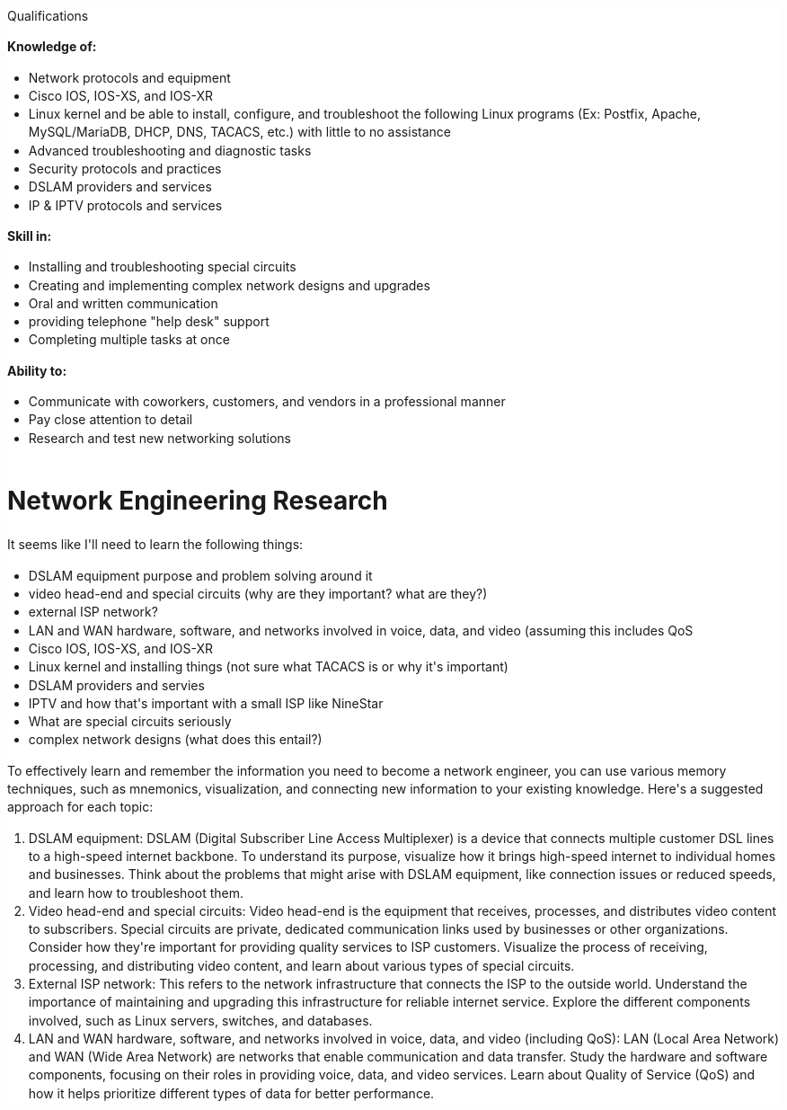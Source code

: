 Qualifications

**Knowledge of:**

- Network protocols and equipment
- Cisco IOS, IOS-XS, and IOS-XR
- Linux kernel and be able to install, configure, and troubleshoot the following Linux programs (Ex: Postfix, Apache, MySQL/MariaDB, DHCP, DNS, TACACS, etc.) with little to no assistance
- Advanced troubleshooting and diagnostic tasks
- Security protocols and practices
- DSLAM providers and services
- IP & IPTV protocols and services

**Skill in:**

- Installing and troubleshooting special circuits
- Creating and implementing complex network designs and upgrades
- Oral and written communication
- providing telephone "help desk" support
- Completing multiple tasks at once

**Ability to:**

- Communicate with coworkers, customers, and vendors in a professional manner
- Pay close attention to detail
- Research and test new networking solutions

# Network Engineering Research

It seems like I'll need to learn the following things:

- DSLAM equipment purpose and problem solving around it
- video head-end and special circuits (why are they important? what are they?)
- external ISP network?
- LAN and WAN hardware, software, and networks involved in voice, data, and video (assuming this includes QoS
- Cisco IOS, IOS-XS, and IOS-XR
- Linux kernel and installing things (not sure what TACACS is or why it's important)
- DSLAM providers and servies
- IPTV and how that's important with a small ISP like NineStar
- What are special circuits seriously
- complex network designs (what does this entail?)

To effectively learn and remember the information you need to become a network engineer, you can use various memory techniques, such as mnemonics, visualization, and connecting new information to your existing knowledge. Here's a suggested approach for each topic:

1. DSLAM equipment: DSLAM (Digital Subscriber Line Access Multiplexer) is a device that connects multiple customer DSL lines to a high-speed internet backbone. To understand its purpose, visualize how it brings high-speed internet to individual homes and businesses. Think about the problems that might arise with DSLAM equipment, like connection issues or reduced speeds, and learn how to troubleshoot them.
2. Video head-end and special circuits: Video head-end is the equipment that receives, processes, and distributes video content to subscribers. Special circuits are private, dedicated communication links used by businesses or other organizations. Consider how they're important for providing quality services to ISP customers. Visualize the process of receiving, processing, and distributing video content, and learn about various types of special circuits.
3. External ISP network: This refers to the network infrastructure that connects the ISP to the outside world. Understand the importance of maintaining and upgrading this infrastructure for reliable internet service. Explore the different components involved, such as Linux servers, switches, and databases.
4. LAN and WAN hardware, software, and networks involved in voice, data, and video (including QoS): LAN (Local Area Network) and WAN (Wide Area Network) are networks that enable communication and data transfer. Study the hardware and software components, focusing on their roles in providing voice, data, and video services. Learn about Quality of Service (QoS) and how it helps prioritize different types of data for better performance.